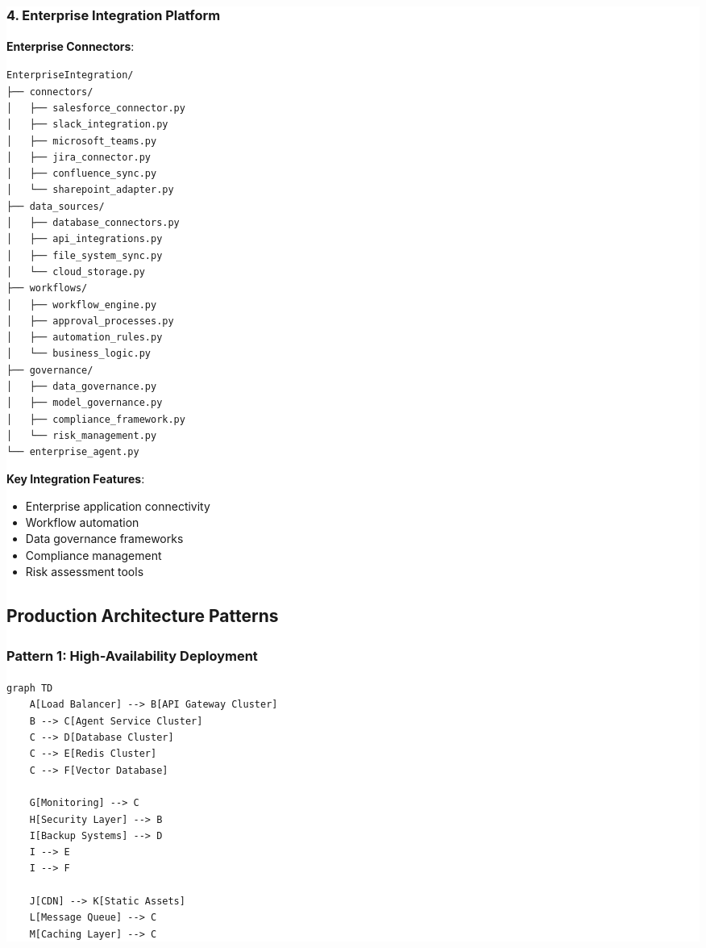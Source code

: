 ### 4. Enterprise Integration Platform

**Enterprise Connectors**:
```
EnterpriseIntegration/
├── connectors/
│   ├── salesforce_connector.py
│   ├── slack_integration.py
│   ├── microsoft_teams.py
│   ├── jira_connector.py
│   ├── confluence_sync.py
│   └── sharepoint_adapter.py
├── data_sources/
│   ├── database_connectors.py
│   ├── api_integrations.py
│   ├── file_system_sync.py
│   └── cloud_storage.py
├── workflows/
│   ├── workflow_engine.py
│   ├── approval_processes.py
│   ├── automation_rules.py
│   └── business_logic.py
├── governance/
│   ├── data_governance.py
│   ├── model_governance.py
│   ├── compliance_framework.py
│   └── risk_management.py
└── enterprise_agent.py
```

**Key Integration Features**:
- Enterprise application connectivity
- Workflow automation
- Data governance frameworks
- Compliance management
- Risk assessment tools

## Production Architecture Patterns

### Pattern 1: High-Availability Deployment
```mermaid
graph TD
    A[Load Balancer] --> B[API Gateway Cluster]
    B --> C[Agent Service Cluster]
    C --> D[Database Cluster]
    C --> E[Redis Cluster]
    C --> F[Vector Database]
    
    G[Monitoring] --> C
    H[Security Layer] --> B
    I[Backup Systems] --> D
    I --> E
    I --> F
    
    J[CDN] --> K[Static Assets]
    L[Message Queue] --> C
    M[Caching Layer] --> C
```
